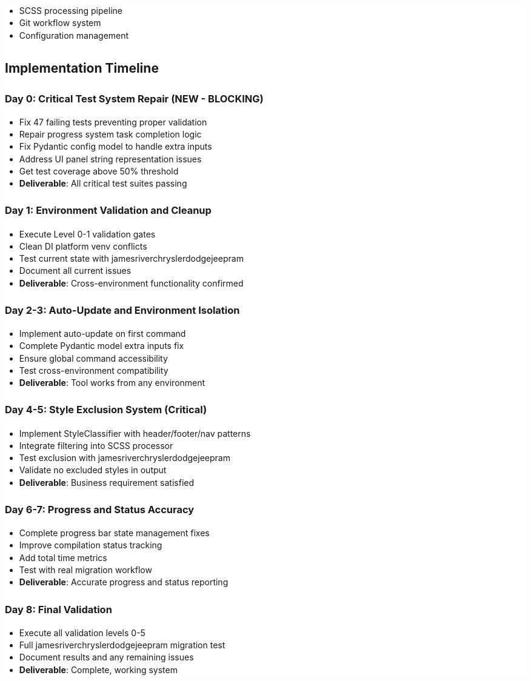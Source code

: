 - SCSS processing pipeline
- Git workflow system
- Configuration management

## Implementation Timeline

### Day 0: Critical Test System Repair (NEW - BLOCKING)

- Fix 47 failing tests preventing proper validation
- Repair progress system task completion logic
- Fix Pydantic config model to handle extra inputs
- Address UI panel string representation issues
- Get test coverage above 50% threshold
- **Deliverable**: All critical test suites passing

### Day 1: Environment Validation and Cleanup

- Execute Level 0-1 validation gates
- Clean DI platform venv conflicts
- Test current state with jamesriverchryslerdodgejeepram
- Document all current issues
- **Deliverable**: Cross-environment functionality confirmed

### Day 2-3: Auto-Update and Environment Isolation

- Implement auto-update on first command
- Complete Pydantic model extra inputs fix
- Ensure global command accessibility
- Test cross-environment compatibility
- **Deliverable**: Tool works from any environment

### Day 4-5: Style Exclusion System (Critical)

- Implement StyleClassifier with header/footer/nav patterns
- Integrate filtering into SCSS processor
- Test exclusion with jamesriverchryslerdodgejeepram
- Validate no excluded styles in output
- **Deliverable**: Business requirement satisfied

### Day 6-7: Progress and Status Accuracy

- Complete progress bar state management fixes
- Improve compilation status tracking
- Add total time metrics
- Test with real migration workflow
- **Deliverable**: Accurate progress and status reporting

### Day 8: Final Validation

- Execute all validation levels 0-5
- Full jamesriverchryslerdodgejeepram migration test
- Document results and any remaining issues
- **Deliverable**: Complete, working system
